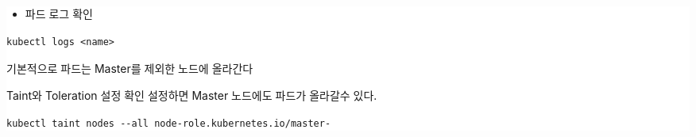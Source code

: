 

- 파드 로그 확인

```
kubectl logs <name>
```



기본적으로 파드는 Master를 제외한 노드에 올라간다

Taint와 Toleration 설정 확인 설정하면 Master 노드에도 파드가 올라갈수 있다.

```
kubectl taint nodes --all node-role.kubernetes.io/master-
```

